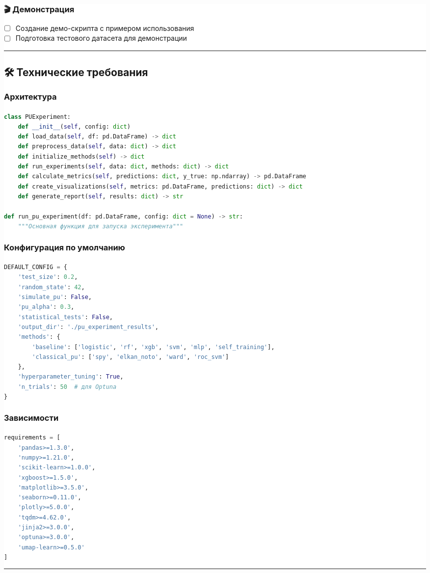 ### 🎬 Демонстрация
- [ ] Создание демо-скрипта с примером использования
- [ ] Подготовка тестового датасета для демонстрации

---

## 🛠️ Технические требования

### Архитектура
```python
class PUExperiment:
    def __init__(self, config: dict)
    def load_data(self, df: pd.DataFrame) -> dict
    def preprocess_data(self, data: dict) -> dict
    def initialize_methods(self) -> dict
    def run_experiments(self, data: dict, methods: dict) -> dict
    def calculate_metrics(self, predictions: dict, y_true: np.ndarray) -> pd.DataFrame
    def create_visualizations(self, metrics: pd.DataFrame, predictions: dict) -> dict
    def generate_report(self, results: dict) -> str

def run_pu_experiment(df: pd.DataFrame, config: dict = None) -> str:
    """Основная функция для запуска эксперимента"""
```

### Конфигурация по умолчанию
```python
DEFAULT_CONFIG = {
    'test_size': 0.2,
    'random_state': 42,
    'simulate_pu': False,
    'pu_alpha': 0.3,
    'statistical_tests': False,
    'output_dir': './pu_experiment_results',
    'methods': {
        'baseline': ['logistic', 'rf', 'xgb', 'svm', 'mlp', 'self_training'],
        'classical_pu': ['spy', 'elkan_noto', 'ward', 'roc_svm']
    },
    'hyperparameter_tuning': True,
    'n_trials': 50  # для Optuna
}
```

### Зависимости
```python
requirements = [
    'pandas>=1.3.0',
    'numpy>=1.21.0',
    'scikit-learn>=1.0.0',
    'xgboost>=1.5.0',
    'matplotlib>=3.5.0',
    'seaborn>=0.11.0',
    'plotly>=5.0.0',
    'tqdm>=4.62.0',
    'jinja2>=3.0.0',
    'optuna>=3.0.0',
    'umap-learn>=0.5.0'
]
```

---